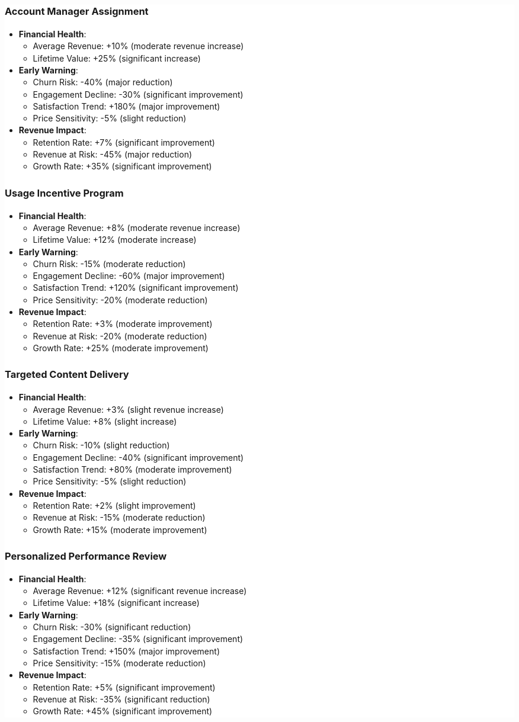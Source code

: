 ### Account Manager Assignment
- **Financial Health**:
  - Average Revenue: +10% (moderate revenue increase)
  - Lifetime Value: +25% (significant increase)
- **Early Warning**:
  - Churn Risk: -40% (major reduction)
  - Engagement Decline: -30% (significant improvement)
  - Satisfaction Trend: +180% (major improvement)
  - Price Sensitivity: -5% (slight reduction)
- **Revenue Impact**:
  - Retention Rate: +7% (significant improvement)
  - Revenue at Risk: -45% (major reduction)
  - Growth Rate: +35% (significant improvement)

### Usage Incentive Program
- **Financial Health**:
  - Average Revenue: +8% (moderate revenue increase)
  - Lifetime Value: +12% (moderate increase)
- **Early Warning**:
  - Churn Risk: -15% (moderate reduction)
  - Engagement Decline: -60% (major improvement)
  - Satisfaction Trend: +120% (significant improvement)
  - Price Sensitivity: -20% (moderate reduction)
- **Revenue Impact**:
  - Retention Rate: +3% (moderate improvement)
  - Revenue at Risk: -20% (moderate reduction)
  - Growth Rate: +25% (moderate improvement)

### Targeted Content Delivery
- **Financial Health**:
  - Average Revenue: +3% (slight revenue increase)
  - Lifetime Value: +8% (slight increase)
- **Early Warning**:
  - Churn Risk: -10% (slight reduction)
  - Engagement Decline: -40% (significant improvement)
  - Satisfaction Trend: +80% (moderate improvement)
  - Price Sensitivity: -5% (slight reduction)
- **Revenue Impact**:
  - Retention Rate: +2% (slight improvement)
  - Revenue at Risk: -15% (moderate reduction)
  - Growth Rate: +15% (moderate improvement)

### Personalized Performance Review
- **Financial Health**:
  - Average Revenue: +12% (significant revenue increase)
  - Lifetime Value: +18% (significant increase)
- **Early Warning**:
  - Churn Risk: -30% (significant reduction)
  - Engagement Decline: -35% (significant improvement)
  - Satisfaction Trend: +150% (major improvement)
  - Price Sensitivity: -15% (moderate reduction)
- **Revenue Impact**:
  - Retention Rate: +5% (significant improvement)
  - Revenue at Risk: -35% (significant reduction)
  - Growth Rate: +45% (significant improvement)
